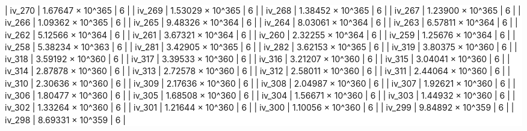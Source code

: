 | iv_270 | 1.67647 × 10^365 | 6 |
| iv_269 | 1.53029 × 10^365 | 6 |
| iv_268 | 1.38452 × 10^365 | 6 |
| iv_267 | 1.23900 × 10^365 | 6 |
| iv_266 | 1.09362 × 10^365 | 6 |
| iv_265 | 9.48326 × 10^364 | 6 |
| iv_264 | 8.03061 × 10^364 | 6 |
| iv_263 | 6.57811 × 10^364 | 6 |
| iv_262 | 5.12566 × 10^364 | 6 |
| iv_261 | 3.67321 × 10^364 | 6 |
| iv_260 | 2.32255 × 10^364 | 6 |
| iv_259 | 1.25676 × 10^364 | 6 |
| iv_258 | 5.38234 × 10^363 | 6 |
| iv_281 | 3.42905 × 10^365 | 6 |
| iv_282 | 3.62153 × 10^365 | 6 |
| iv_319 | 3.80375 × 10^360 | 6 |
| iv_318 | 3.59192 × 10^360 | 6 |
| iv_317 | 3.39533 × 10^360 | 6 |
| iv_316 | 3.21207 × 10^360 | 6 |
| iv_315 | 3.04041 × 10^360 | 6 |
| iv_314 | 2.87878 × 10^360 | 6 |
| iv_313 | 2.72578 × 10^360 | 6 |
| iv_312 | 2.58011 × 10^360 | 6 |
| iv_311 | 2.44064 × 10^360 | 6 |
| iv_310 | 2.30636 × 10^360 | 6 |
| iv_309 | 2.17636 × 10^360 | 6 |
| iv_308 | 2.04987 × 10^360 | 6 |
| iv_307 | 1.92621 × 10^360 | 6 |
| iv_306 | 1.80477 × 10^360 | 6 |
| iv_305 | 1.68508 × 10^360 | 6 |
| iv_304 | 1.56671 × 10^360 | 6 |
| iv_303 | 1.44932 × 10^360 | 6 |
| iv_302 | 1.33264 × 10^360 | 6 |
| iv_301 | 1.21644 × 10^360 | 6 |
| iv_300 | 1.10056 × 10^360 | 6 |
| iv_299 | 9.84892 × 10^359 | 6 |
| iv_298 | 8.69331 × 10^359 | 6 |